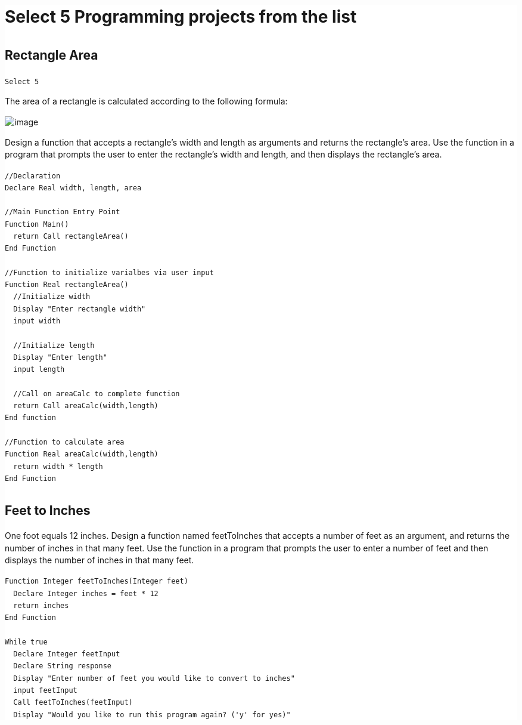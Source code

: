 # Select 5 Programming projects from the list

## Rectangle Area

```
Select 5
```

The area of a rectangle is calculated according to the following formula:

![image](https://user-images.githubusercontent.com/47218880/67446156-3e165180-f5d5-11e9-8673-1dab25034bff.png)

Design a function that accepts a rectangle’s width and length as arguments and returns the rectangle’s area. Use the function in a program that prompts the user to enter the rectangle’s width and length, and then displays the rectangle’s area.

```
//Declaration
Declare Real width, length, area

//Main Function Entry Point
Function Main()
  return Call rectangleArea()
End Function

//Function to initialize varialbes via user input
Function Real rectangleArea()
  //Initialize width
  Display "Enter rectangle width"
  input width

  //Initialize length
  Display "Enter length"
  input length

  //Call on areaCalc to complete function
  return Call areaCalc(width,length)
End function

//Function to calculate area
Function Real areaCalc(width,length)
  return width * length
End Function
```

## Feet to Inches

One foot equals 12 inches. Design a function named feetToInches that accepts a number of feet as an argument, and returns the number of inches in that many feet. Use the function in a program that prompts the user to enter a number of feet and then displays the number of inches in that many feet.

```
Function Integer feetToInches(Integer feet)
  Declare Integer inches = feet * 12
  return inches
End Function

While true
  Declare Integer feetInput
  Declare String response
  Display "Enter number of feet you would like to convert to inches"
  input feetInput
  Call feetToInches(feetInput)
  Display "Would you like to run this program again? ('y' for yes)"
```